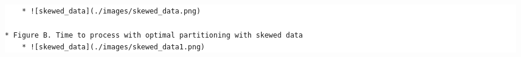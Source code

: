         * ![skewed_data](./images/skewed_data.png)
    
    * Figure B. Time to process with optimal partitioning with skewed data
        * ![skewed_data](./images/skewed_data1.png)
    